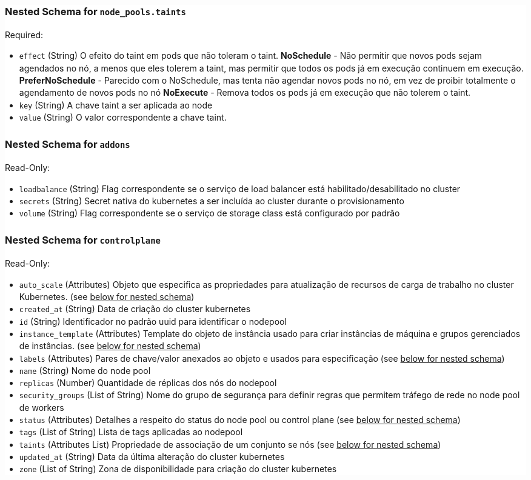 
<a id="nestedatt--node_pools--taints"></a>
### Nested Schema for `node_pools.taints`

Required:

- `effect` (String) O efeito do taint em pods que não toleram o taint.
**NoSchedule** - Não permitir que novos pods sejam agendados no nó, a menos que eles tolerem a taint, mas permitir que todos os pods já em execução continuem em execução.
**PreferNoSchedule** - Parecido com o NoSchedule, mas tenta não agendar novos pods no nó, em vez de proibir totalmente o agendamento de novos pods no nó
**NoExecute** - Remova todos os pods já em execução que não tolerem o taint.
- `key` (String) A chave taint a ser aplicada ao node
- `value` (String) O valor correspondente a chave taint.



<a id="nestedatt--addons"></a>
### Nested Schema for `addons`

Read-Only:

- `loadbalance` (String) Flag correspondente se o serviço de load balancer está habilitado/desabilitado no cluster
- `secrets` (String) Secret nativa do kubernetes a ser incluída ao cluster durante o provisionamento
- `volume` (String) Flag correspondente se o serviço de storage class está configurado por padrão


<a id="nestedatt--controlplane"></a>
### Nested Schema for `controlplane`

Read-Only:

- `auto_scale` (Attributes) Objeto que especifica as propriedades para atualização de recursos de carga de trabalho no cluster Kubernetes. (see [below for nested schema](#nestedatt--controlplane--auto_scale))
- `created_at` (String) Data de criação do cluster kubernetes
- `id` (String) Identificador no padrão uuid para identificar o nodepool
- `instance_template` (Attributes) Template do objeto de instância usado para criar instâncias de máquina e grupos gerenciados de instâncias. (see [below for nested schema](#nestedatt--controlplane--instance_template))
- `labels` (Attributes) Pares de chave/valor anexados ao objeto e usados para especificação (see [below for nested schema](#nestedatt--controlplane--labels))
- `name` (String) Nome do node pool
- `replicas` (Number) Quantidade de réplicas dos nós do nodepool
- `security_groups` (List of String) Nome do grupo de segurança para definir regras que permitem tráfego de rede no node pool de workers
- `status` (Attributes) Detalhes a respeito do status do node pool ou control plane (see [below for nested schema](#nestedatt--controlplane--status))
- `tags` (List of String) Lista de tags aplicadas ao nodepool
- `taints` (Attributes List) Propriedade de associação de um conjunto se nós (see [below for nested schema](#nestedatt--controlplane--taints))
- `updated_at` (String) Data da última alteração do cluster kubernetes
- `zone` (List of String) Zona de disponibilidade para criação do cluster kubernetes
